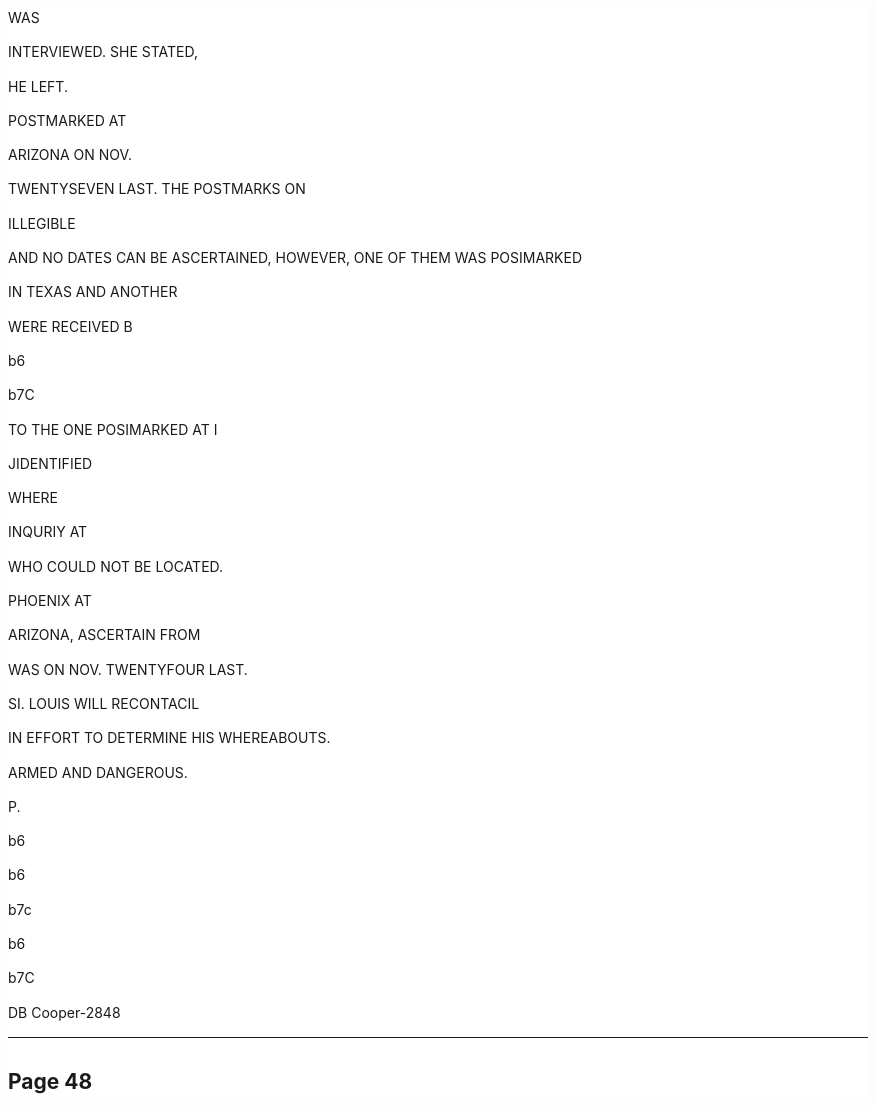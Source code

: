 WAS

INTERVIEWED. SHE STATED,

HE LEFT.

POSTMARKED AT

ARIZONA ON NOV.

TWENTYSEVEN LAST. THE POSTMARKS ON

ILLEGIBLE

AND NO DATES CAN BE ASCERTAINED, HOWEVER, ONE OF THEM WAS POSIMARKED

IN TEXAS AND ANOTHER

WERE RECEIVED B

b6

b7C

TO THE ONE POSIMARKED AT I

JIDENTIFIED

WHERE

INQURIY AT

WHO COULD NOT BE LOCATED.

PHOENIX AT

ARIZONA, ASCERTAIN FROM

WAS ON NOV. TWENTYFOUR LAST.

SI. LOUIS WILL RECONTACIL

IN EFFORT TO DETERMINE HIS WHEREABOUTS.

ARMED AND DANGEROUS.

P.

b6

b6

b7c

b6

b7C

DB Cooper-2848

---

## Page 48
